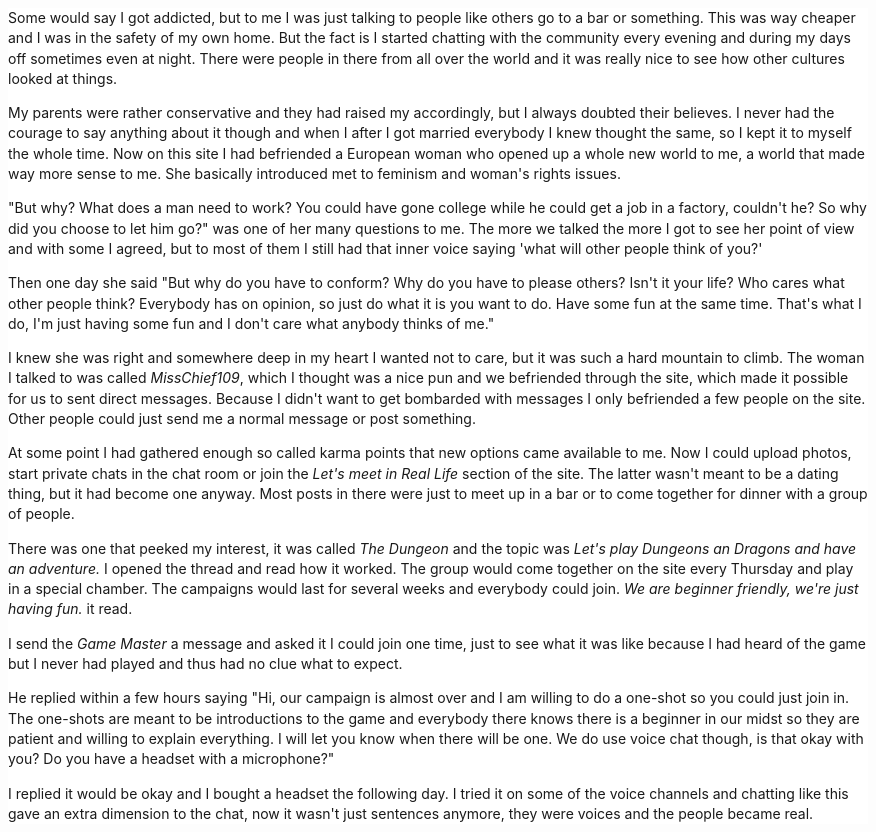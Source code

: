 Some would say I got addicted, but to me I was just talking to people like
others go to a bar or something. This was way cheaper and I was in the safety
of my own home. But the fact is I started chatting with the community every
evening and during my days off sometimes even at night. There were people in
there from all over the world and it was really nice to see how other cultures
looked at things.

My parents were rather conservative and they had raised my accordingly, but I
always doubted their believes. I never had the courage to say anything about it
though and when I after I got married everybody I knew thought the same, so I
kept it to myself the whole time. Now on this site I had befriended a European
woman who opened up a whole new world to me, a world that made way more sense
to me. She basically introduced met to feminism and woman's rights issues.

"But why? What does a man need to work? You could have gone college while he
could get a job in a factory, couldn't he? So why did you choose to let him
go?" was one of her many questions to me. The more we talked the more I got to
see her point of view and with some I agreed, but to most of them I still had
that inner voice saying 'what will other people think of you?'

Then one day she said "But why do you have to conform? Why do you have to
please others? Isn't it your life? Who cares what other people think? Everybody
has on opinion, so just do what it is you want to do. Have some fun at the same
time. That's what I do, I'm just having some fun and I don't care what anybody
thinks of me."

I knew she was right and somewhere deep in my heart I wanted not to care, but
it was such a hard mountain to climb. The woman I talked to was called
_MissChief109_, which I thought was a nice pun and we befriended through the
site, which made it possible for us to sent direct messages. Because I didn't
want to get bombarded with messages I only befriended a few people on the site.
Other people could just send me a normal message or post something.

At some point I had gathered enough so called karma points that new options
came available to me. Now I could upload photos, start private chats in the
chat room or join the _Let's meet in Real Life_ section of the site. The latter
wasn't meant to be a dating thing, but it had become one anyway. Most posts in
there were just to meet up in a bar or to come together for dinner with a group
of people.

There was one that peeked my interest, it was called _The Dungeon_ and the
topic was _Let's play Dungeons an Dragons and have an adventure._ I opened the
thread and read how it worked. The group would come together on the site every
Thursday and play in a special chamber. The campaigns would last for several
weeks and everybody could join. _We are beginner friendly, we're just having
fun._ it read.

I send the _Game Master_ a message and asked it I could join one time, just to
see what it was like because I had heard of the game but I never had played and
thus had no clue what to expect.

He replied within a few hours saying "Hi, our campaign is almost over and I am
willing to do a one-shot so you could just join in. The one-shots are meant to
be introductions to the game and everybody there knows there is a beginner in
our midst so they are patient and willing to explain everything. I will let you
know when there will be one. We do use voice chat though, is that okay with
you? Do you have a headset with a microphone?"

I replied it would be okay and I bought a headset the following day. I tried it
on some of the voice channels and chatting like this gave an extra dimension to
the chat, now it wasn't just sentences anymore, they were voices and the people
became real.
